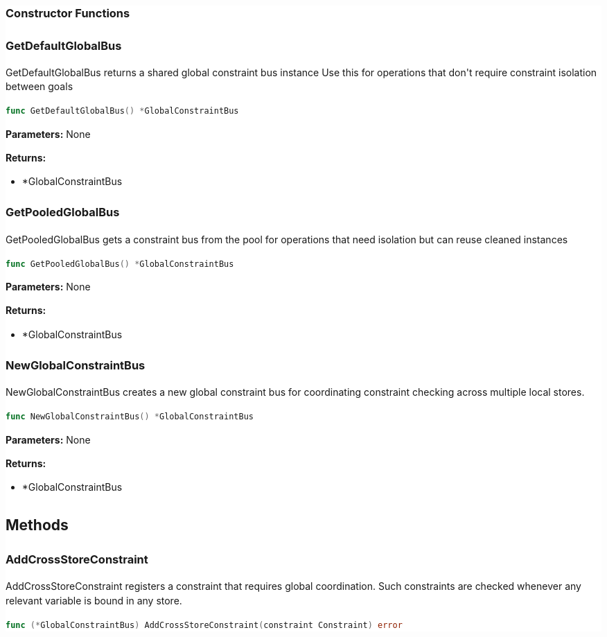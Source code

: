 ### Constructor Functions

### GetDefaultGlobalBus

GetDefaultGlobalBus returns a shared global constraint bus instance Use this for operations that don't require constraint isolation between goals

```go
func GetDefaultGlobalBus() *GlobalConstraintBus
```

**Parameters:**
  None

**Returns:**
- *GlobalConstraintBus

### GetPooledGlobalBus

GetPooledGlobalBus gets a constraint bus from the pool for operations that need isolation but can reuse cleaned instances

```go
func GetPooledGlobalBus() *GlobalConstraintBus
```

**Parameters:**
  None

**Returns:**
- *GlobalConstraintBus

### NewGlobalConstraintBus

NewGlobalConstraintBus creates a new global constraint bus for coordinating constraint checking across multiple local stores.

```go
func NewGlobalConstraintBus() *GlobalConstraintBus
```

**Parameters:**
  None

**Returns:**
- *GlobalConstraintBus

## Methods

### AddCrossStoreConstraint

AddCrossStoreConstraint registers a constraint that requires global coordination. Such constraints are checked whenever any relevant variable is bound in any store.

```go
func (*GlobalConstraintBus) AddCrossStoreConstraint(constraint Constraint) error
```
